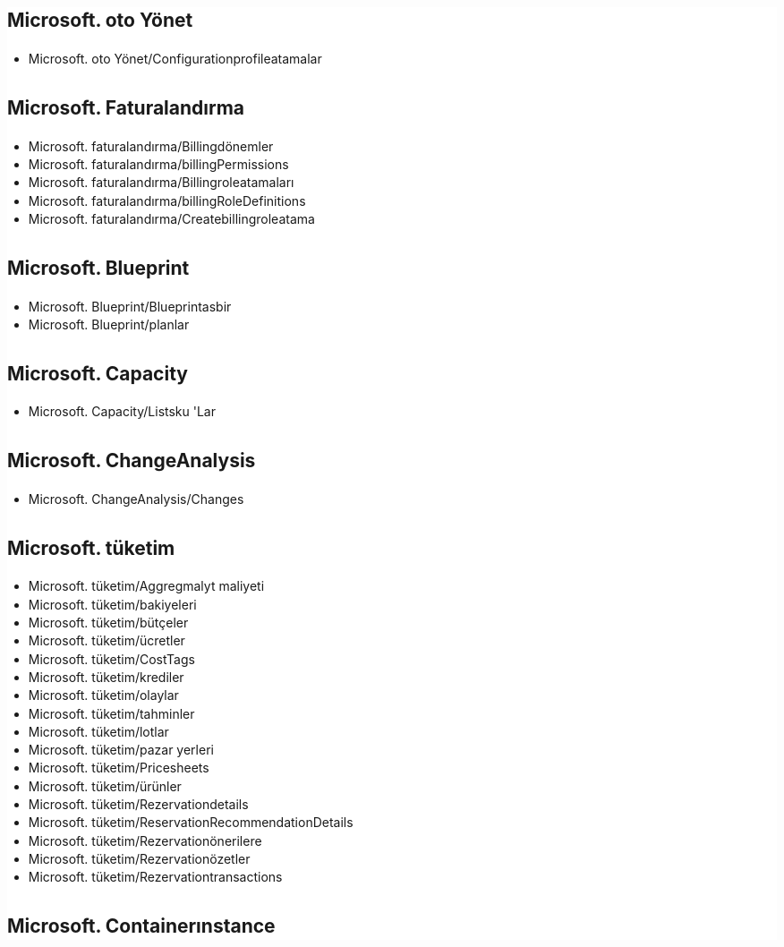 ## <a name="microsoftautomanage"></a>Microsoft. oto Yönet

- Microsoft. oto Yönet/Configurationprofileatamalar

## <a name="microsoftbilling"></a>Microsoft. Faturalandırma

- Microsoft. faturalandırma/Billingdönemler
- Microsoft. faturalandırma/billingPermissions
- Microsoft. faturalandırma/Billingroleatamaları
- Microsoft. faturalandırma/billingRoleDefinitions
- Microsoft. faturalandırma/Createbillingroleatama

## <a name="microsoftblueprint"></a>Microsoft. Blueprint

- Microsoft. Blueprint/Blueprintasbir
- Microsoft. Blueprint/planlar

## <a name="microsoftcapacity"></a>Microsoft. Capacity

- Microsoft. Capacity/Listsku 'Lar

## <a name="microsoftchangeanalysis"></a>Microsoft. ChangeAnalysis

- Microsoft. ChangeAnalysis/Changes

## <a name="microsoftconsumption"></a>Microsoft. tüketim

- Microsoft. tüketim/Aggregmalyt maliyeti
- Microsoft. tüketim/bakiyeleri
- Microsoft. tüketim/bütçeler
- Microsoft. tüketim/ücretler
- Microsoft. tüketim/CostTags
- Microsoft. tüketim/krediler
- Microsoft. tüketim/olaylar
- Microsoft. tüketim/tahminler
- Microsoft. tüketim/lotlar
- Microsoft. tüketim/pazar yerleri
- Microsoft. tüketim/Pricesheets
- Microsoft. tüketim/ürünler
- Microsoft. tüketim/Rezervationdetails
- Microsoft. tüketim/ReservationRecommendationDetails
- Microsoft. tüketim/Rezervationönerilere
- Microsoft. tüketim/Rezervationözetler
- Microsoft. tüketim/Rezervationtransactions

## <a name="microsoftcontainerinstance"></a>Microsoft. Containerınstance
